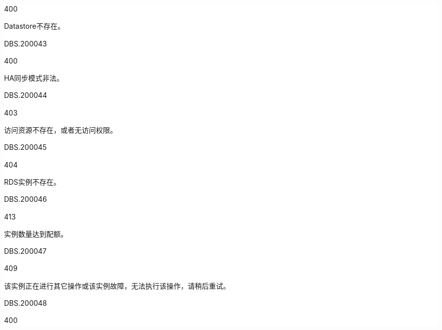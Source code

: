 <td class="cellrowborder" valign="top" width="17.28%" headers="mcps1.2.4.1.2 "><p id="p189891616173112"><a name="p189891616173112"></a><a name="p189891616173112"></a>400</p>
</td>
<td class="cellrowborder" valign="top" width="58.75%" headers="mcps1.2.4.1.3 "><p id="p898981613113"><a name="p898981613113"></a><a name="p898981613113"></a>Datastore不存在。</p>
</td>
</tr>
<tr id="row7278026145212"><td class="cellrowborder" valign="top" width="23.97%" headers="mcps1.2.4.1.1 "><p id="p427862635213"><a name="p427862635213"></a><a name="p427862635213"></a>DBS.200043</p>
</td>
<td class="cellrowborder" valign="top" width="17.28%" headers="mcps1.2.4.1.2 "><p id="p172794267529"><a name="p172794267529"></a><a name="p172794267529"></a>400</p>
</td>
<td class="cellrowborder" valign="top" width="58.75%" headers="mcps1.2.4.1.3 "><p id="p9279162635219"><a name="p9279162635219"></a><a name="p9279162635219"></a>HA同步模式非法。</p>
</td>
</tr>
<tr id="row975904015401"><td class="cellrowborder" valign="top" width="23.97%" headers="mcps1.2.4.1.1 "><p id="p1144764620400"><a name="p1144764620400"></a><a name="p1144764620400"></a>DBS.200044</p>
</td>
<td class="cellrowborder" valign="top" width="17.28%" headers="mcps1.2.4.1.2 "><p id="p14447164610409"><a name="p14447164610409"></a><a name="p14447164610409"></a>403</p>
</td>
<td class="cellrowborder" valign="top" width="58.75%" headers="mcps1.2.4.1.3 "><p id="p1844720465402"><a name="p1844720465402"></a><a name="p1844720465402"></a>访问资源不存在，或者无访问权限。</p>
</td>
</tr>
<tr id="row161271712413"><td class="cellrowborder" valign="top" width="23.97%" headers="mcps1.2.4.1.1 "><p id="p1870142116416"><a name="p1870142116416"></a><a name="p1870142116416"></a>DBS.200045</p>
</td>
<td class="cellrowborder" valign="top" width="17.28%" headers="mcps1.2.4.1.2 "><p id="p168703216410"><a name="p168703216410"></a><a name="p168703216410"></a>404</p>
</td>
<td class="cellrowborder" valign="top" width="58.75%" headers="mcps1.2.4.1.3 "><p id="p2870152144113"><a name="p2870152144113"></a><a name="p2870152144113"></a>RDS实例不存在。</p>
</td>
</tr>
<tr id="row670615471415"><td class="cellrowborder" valign="top" width="23.97%" headers="mcps1.2.4.1.1 "><p id="p1188345318418"><a name="p1188345318418"></a><a name="p1188345318418"></a>DBS.200046</p>
</td>
<td class="cellrowborder" valign="top" width="17.28%" headers="mcps1.2.4.1.2 "><p id="p88830534418"><a name="p88830534418"></a><a name="p88830534418"></a>413</p>
</td>
<td class="cellrowborder" valign="top" width="58.75%" headers="mcps1.2.4.1.3 "><p id="p3883175344110"><a name="p3883175344110"></a><a name="p3883175344110"></a>实例数量达到配额。</p>
</td>
</tr>
<tr id="row1180642113423"><td class="cellrowborder" valign="top" width="23.97%" headers="mcps1.2.4.1.1 "><p id="p5806721154216"><a name="p5806721154216"></a><a name="p5806721154216"></a>DBS.200047</p>
</td>
<td class="cellrowborder" valign="top" width="17.28%" headers="mcps1.2.4.1.2 "><p id="p4806112114214"><a name="p4806112114214"></a><a name="p4806112114214"></a>409</p>
</td>
<td class="cellrowborder" valign="top" width="58.75%" headers="mcps1.2.4.1.3 "><p id="p158061821144211"><a name="p158061821144211"></a><a name="p158061821144211"></a>该实例正在进行其它操作或该实例故障，无法执行该操作，请稍后重试。</p>
</td>
</tr>
<tr id="row12279026195218"><td class="cellrowborder" valign="top" width="23.97%" headers="mcps1.2.4.1.1 "><p id="p112797263521"><a name="p112797263521"></a><a name="p112797263521"></a>DBS.200048</p>
</td>
<td class="cellrowborder" valign="top" width="17.28%" headers="mcps1.2.4.1.2 "><p id="p1327920263525"><a name="p1327920263525"></a><a name="p1327920263525"></a>400</p>